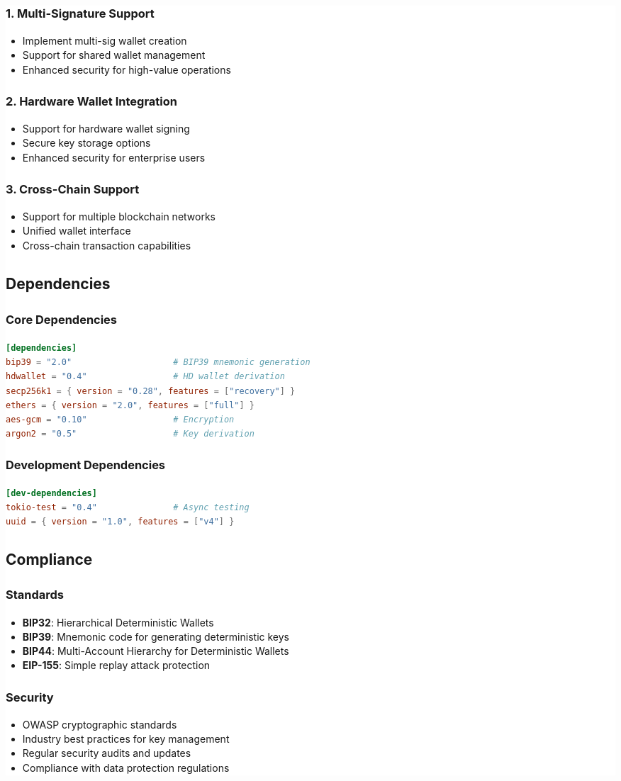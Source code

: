### 1. Multi-Signature Support

- Implement multi-sig wallet creation
- Support for shared wallet management
- Enhanced security for high-value operations

### 2. Hardware Wallet Integration

- Support for hardware wallet signing
- Secure key storage options
- Enhanced security for enterprise users

### 3. Cross-Chain Support

- Support for multiple blockchain networks
- Unified wallet interface
- Cross-chain transaction capabilities

## Dependencies

### Core Dependencies

```toml
[dependencies]
bip39 = "2.0"                    # BIP39 mnemonic generation
hdwallet = "0.4"                 # HD wallet derivation
secp256k1 = { version = "0.28", features = ["recovery"] }
ethers = { version = "2.0", features = ["full"] }
aes-gcm = "0.10"                 # Encryption
argon2 = "0.5"                   # Key derivation
```

### Development Dependencies

```toml
[dev-dependencies]
tokio-test = "0.4"               # Async testing
uuid = { version = "1.0", features = ["v4"] }
```

## Compliance

### Standards

- **BIP32**: Hierarchical Deterministic Wallets
- **BIP39**: Mnemonic code for generating deterministic keys
- **BIP44**: Multi-Account Hierarchy for Deterministic Wallets
- **EIP-155**: Simple replay attack protection

### Security

- OWASP cryptographic standards
- Industry best practices for key management
- Regular security audits and updates
- Compliance with data protection regulations